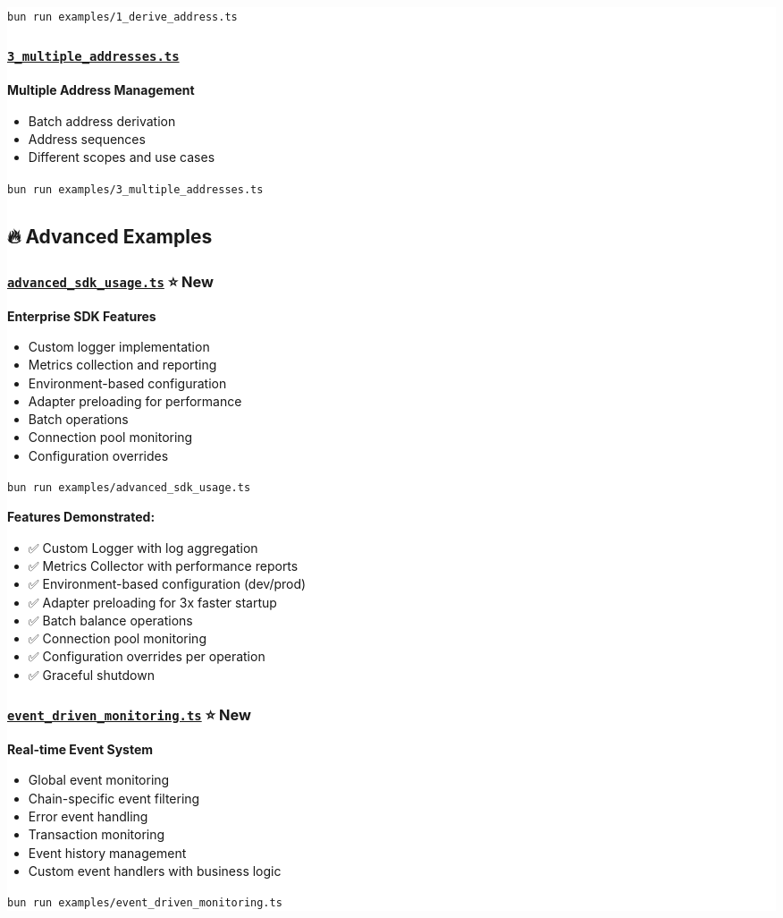 ```bash
bun run examples/1_derive_address.ts
```

### [`3_multiple_addresses.ts`](3_multiple_addresses.ts)
**Multiple Address Management**
- Batch address derivation
- Address sequences
- Different scopes and use cases

```bash
bun run examples/3_multiple_addresses.ts
```

## 🔥 Advanced Examples

### [`advanced_sdk_usage.ts`](advanced_sdk_usage.ts) ⭐ **New**
**Enterprise SDK Features**
- Custom logger implementation
- Metrics collection and reporting
- Environment-based configuration
- Adapter preloading for performance
- Batch operations
- Connection pool monitoring
- Configuration overrides

```bash
bun run examples/advanced_sdk_usage.ts
```

**Features Demonstrated:**
- ✅ Custom Logger with log aggregation
- ✅ Metrics Collector with performance reports
- ✅ Environment-based configuration (dev/prod)
- ✅ Adapter preloading for 3x faster startup
- ✅ Batch balance operations
- ✅ Connection pool monitoring
- ✅ Configuration overrides per operation
- ✅ Graceful shutdown

### [`event_driven_monitoring.ts`](event_driven_monitoring.ts) ⭐ **New**
**Real-time Event System**
- Global event monitoring
- Chain-specific event filtering
- Error event handling
- Transaction monitoring
- Event history management
- Custom event handlers with business logic

```bash
bun run examples/event_driven_monitoring.ts
```

